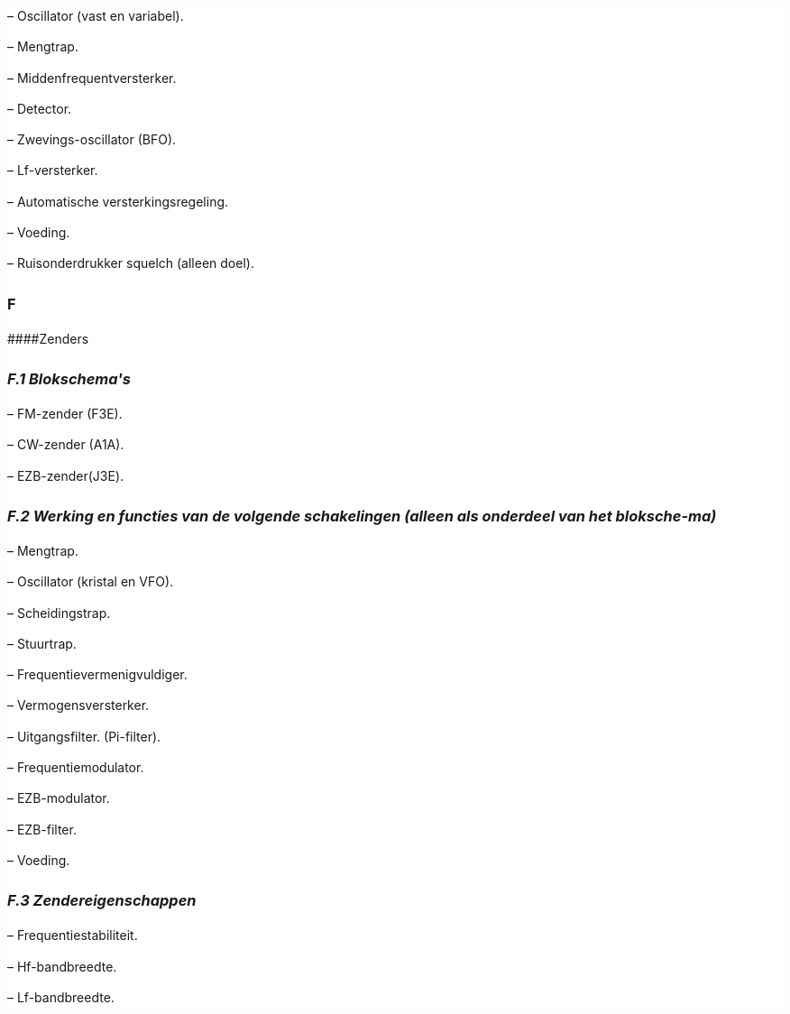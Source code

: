 – Oscillator (vast en variabel).  

– Mengtrap.  

– Middenfrequentversterker.  

– Detector.  

– Zwevings-oscillator (BFO).  

– Lf-versterker.  

– Automatische versterkingsregeling.  

– Voeding.  

– Ruisonderdrukker squelch (alleen doel).   

### F  

####Zenders

### *F.1 Blokschema's* 

– FM-zender (F3E).  

– CW-zender (A1A).  

– EZB-zender(J3E).   
### *F.2 Werking en functies van de volgende schakelingen (alleen als onderdeel van het bloksche-ma)* 

– Mengtrap.  

– Oscillator (kristal en VFO).  

– Scheidingstrap.  

– Stuurtrap.  

– Frequentievermenigvuldiger.  

– Vermogensversterker.  

– Uitgangsfilter. (Pi-filter).  

– Frequentiemodulator.  

– EZB-modulator.  

– EZB-filter.  

– Voeding.   
### *F.3 Zendereigenschappen* 

– Frequentiestabiliteit.  

– Hf-bandbreedte.  

– Lf-bandbreedte.  
